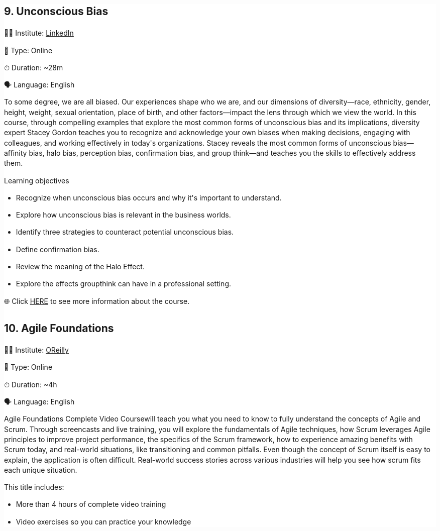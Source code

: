 ## 9. Unconscious Bias

👨‍🏫 Institute: [LinkedIn](https://www.linkedin.com/learning/)

🔬 Type: Online

⏱ Duration: ~28m

🗣 Language: English

To some degree, we are all biased. Our experiences shape who we are, and our dimensions of diversity—race, ethnicity, gender, height, weight, sexual orientation, place of birth, and other factors—impact the lens through which we view the world. In this course, through compelling examples that explore the most common forms of unconscious bias and its implications, diversity expert Stacey Gordon teaches you to recognize and acknowledge your own biases when making decisions, engaging with colleagues, and working effectively in today's organizations. Stacey reveals the most common forms of unconscious bias—affinity bias, halo bias, perception bias, confirmation bias, and group think—and teaches you the skills to effectively address them.

Learning objectives

* Recognize when unconscious bias occurs and why it's important to understand.

* Explore how unconscious bias is relevant in the business worlds.

* Identify three strategies to counteract potential unconscious bias.

* Define confirmation bias.

* Review the meaning of the Halo Effect.

* Explore the effects groupthink can have in a professional setting.

🌐 Click [HERE](https://www.linkedin.com/learning/unconscious-bias-14822310/why-identify-your-bias?autoplay=true) to see more information about the course.

## 10. Agile Foundations

👨‍🏫 Institute: [OReilly](https://www.oreilly.com)

🔬 Type: Online

⏱ Duration: ~4h

🗣 Language: English

Agile Foundations Complete Video Coursewill teach you what you need to know to fully understand the concepts of Agile and Scrum. Through screencasts and live training, you will explore the fundamentals of Agile techniques, how Scrum leverages Agile principles to improve project performance, the specifics of the Scrum framework, how to experience amazing benefits with Scrum today, and real-world situations, like transitioning and common pitfalls. Even though the concept of Scrum itself is easy to explain, the application is often difficult. Real-world success stories across various industries will help you see how scrum fits each unique situation.

This title includes:

* More than 4 hours of complete video training

* Video exercises so you can practice your knowledge
